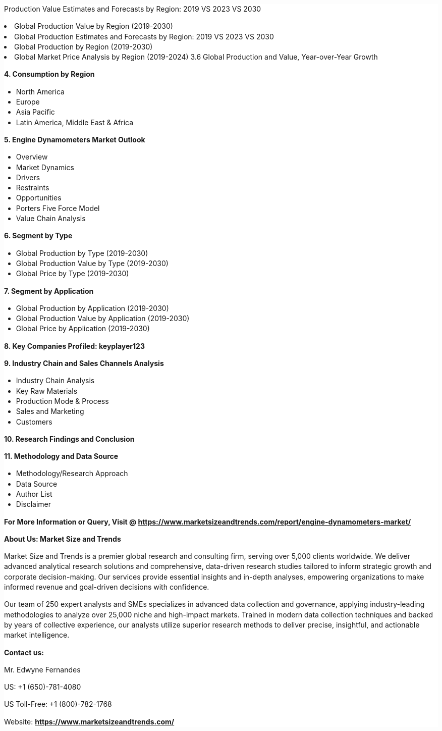 Production Value Estimates and Forecasts by Region: 2019 VS 2023 VS 2030</li><li>Global Production Value by Region (2019-2030)</li><li>Global Production Estimates and Forecasts by Region: 2019 VS 2023 VS 2030</li><li>Global Production by Region (2019-2030)</li><li>Global Market Price Analysis by Region (2019-2024) 3.6 Global Production and Value, Year-over-Year Growth</li></ul><p><strong>4. Consumption by Region</strong></p><ul><li>North America</li><li>Europe</li><li>Asia Pacific</li><li>Latin America, Middle East &amp; Africa</li></ul><p><strong>5. Engine Dynamometers Market Outlook</strong></p><ul><li>Overview</li><li>Market Dynamics</li><li>Drivers</li><li>Restraints</li><li>Opportunities</li><li>Porters Five Force Model</li><li>Value Chain Analysis&nbsp;</li></ul><p><strong>6. Segment by Type</strong></p><ul><li>Global Production by Type (2019-2030)</li><li>Global Production Value by Type (2019-2030)</li><li>Global Price by Type (2019-2030)</li></ul><p><strong>7. Segment by Application</strong></p><ul><li>Global Production by Application (2019-2030)</li><li>Global Production Value by Application (2019-2030)</li><li>Global Price by Application (2019-2030)</li></ul><p><strong>8. Key Companies Profiled: keyplayer123</strong></p><p><strong>9. Industry Chain and Sales Channels Analysis</strong></p><ul><li>Industry Chain Analysis</li><li>Key Raw Materials</li><li>Production Mode &amp; Process</li><li>Sales and Marketing</li><li>Customers</li></ul><p><strong>10. Research Findings and Conclusion</strong></p><p><strong>11. Methodology and Data Source</strong></p><ul><li>Methodology/Research Approach</li><li>Data Source</li><li>Author List</li><li>Disclaimer</li></ul></p><p><strong>For More Information or Query, Visit @ <a href="https://www.marketsizeandtrends.com/report/engine-dynamometers-market/">https://www.marketsizeandtrends.com/report/engine-dynamometers-market/</a></strong></p><p><strong>About Us: Market Size and Trends</strong></p><p>Market Size and Trends is a premier global research and consulting firm, serving over 5,000 clients worldwide. We deliver advanced analytical research solutions and comprehensive, data-driven research studies tailored to inform strategic growth and corporate decision-making. Our services provide essential insights and in-depth analyses, empowering organizations to make informed revenue and goal-driven decisions with confidence.</p><p>Our team of 250 expert analysts and SMEs specializes in advanced data collection and governance, applying industry-leading methodologies to analyze over 25,000 niche and high-impact markets. Trained in modern data collection techniques and backed by years of collective experience, our analysts utilize superior research methods to deliver precise, insightful, and actionable market intelligence.</p><p><strong>Contact us:</strong></p><p>Mr. Edwyne Fernandes</p><p>US: +1 (650)-781-4080</p><p>US Toll-Free: +1 (800)-782-1768</p><p>Website: <strong><a href="https://www.marketsizeandtrends.com/">https://www.marketsizeandtrends.com/</a></strong></p>
